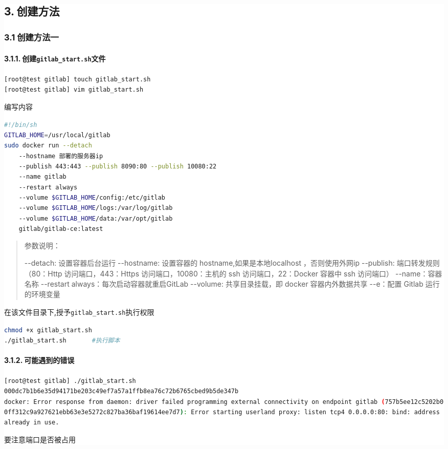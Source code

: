 ## 3. 创建方法

### 3.1 创建方法一

#### 3.1.1. 创建`gitlab_start.sh`文件

```sh
[root@test gitlab] touch gitlab_start.sh
[root@test gitlab] vim gitlab_start.sh
```

编写内容

```sh
#!/bin/sh
GITLAB_HOME=/usr/local/gitlab
sudo docker run --detach 
    --hostname 部署的服务器ip 
    --publish 443:443 --publish 8090:80 --publish 10080:22 
    --name gitlab 
    --restart always 
    --volume $GITLAB_HOME/config:/etc/gitlab 
    --volume $GITLAB_HOME/logs:/var/log/gitlab 
    --volume $GITLAB_HOME/data:/var/opt/gitlab 
    gitlab/gitlab-ce:latest
```

> 参数说明：
>
> --detach: 设置容器后台运行
> --hostname: 设置容器的 hostname,如果是本地localhost ，否则使用外网ip
> --publish: 端口转发规则（80：Http 访问端口，443：Https 访问端口，10080：主机的 ssh 访问端口，22：Docker 容器中 ssh 访问端口）
> --name：容器名称
> --restart always：每次启动容器就重启GitLab
> --volume: 共享目录挂载，即 docker 容器内外数据共享
> --e：配置 Gitlab 运行的环境变量

在该文件目录下,授予`gitlab_start.sh`执行权限

```sh
chmod +x gitlab_start.sh	
./gitlab_start.sh		#执行脚本
```

#### 3.1.2. 可能遇到的错误

```sh
[root@test gitlab] ./gitlab_start.sh
000dc7b1b6e35d94171be203c49ef7a57a1ffb8ea76c72b6765cbed9b5de347b
docker: Error response from daemon: driver failed programming external connectivity on endpoint gitlab (757b5ee12c5202b00ff312c9a927621ebb63e3e5272c827ba36baf19614ee7d7): Error starting userland proxy: listen tcp4 0.0.0.0:80: bind: address already in use.
```

要注意端口是否被占用

